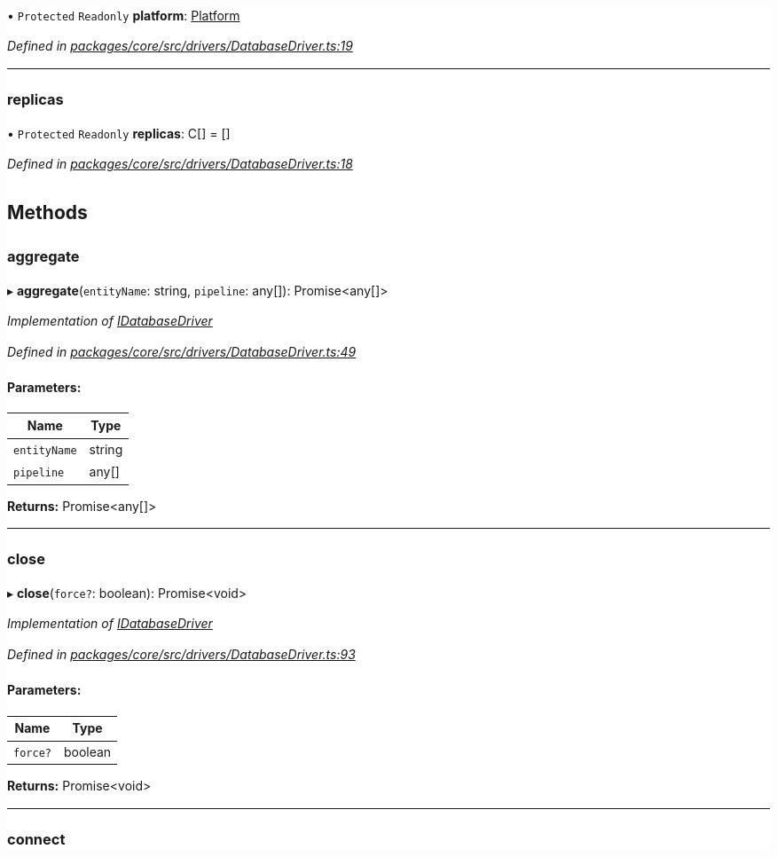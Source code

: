 • `Protected` `Readonly` **platform**: [Platform](platform.md)

*Defined in [packages/core/src/drivers/DatabaseDriver.ts:19](https://github.com/mikro-orm/mikro-orm/blob/4249b052e/packages/core/src/drivers/DatabaseDriver.ts#L19)*

___

### replicas

• `Protected` `Readonly` **replicas**: C[] = []

*Defined in [packages/core/src/drivers/DatabaseDriver.ts:18](https://github.com/mikro-orm/mikro-orm/blob/4249b052e/packages/core/src/drivers/DatabaseDriver.ts#L18)*

## Methods

### aggregate

▸ **aggregate**(`entityName`: string, `pipeline`: any[]): Promise&#60;any[]>

*Implementation of [IDatabaseDriver](../interfaces/idatabasedriver.md)*

*Defined in [packages/core/src/drivers/DatabaseDriver.ts:49](https://github.com/mikro-orm/mikro-orm/blob/4249b052e/packages/core/src/drivers/DatabaseDriver.ts#L49)*

#### Parameters:

Name | Type |
------ | ------ |
`entityName` | string |
`pipeline` | any[] |

**Returns:** Promise&#60;any[]>

___

### close

▸ **close**(`force?`: boolean): Promise&#60;void>

*Implementation of [IDatabaseDriver](../interfaces/idatabasedriver.md)*

*Defined in [packages/core/src/drivers/DatabaseDriver.ts:93](https://github.com/mikro-orm/mikro-orm/blob/4249b052e/packages/core/src/drivers/DatabaseDriver.ts#L93)*

#### Parameters:

Name | Type |
------ | ------ |
`force?` | boolean |

**Returns:** Promise&#60;void>

___

### connect
